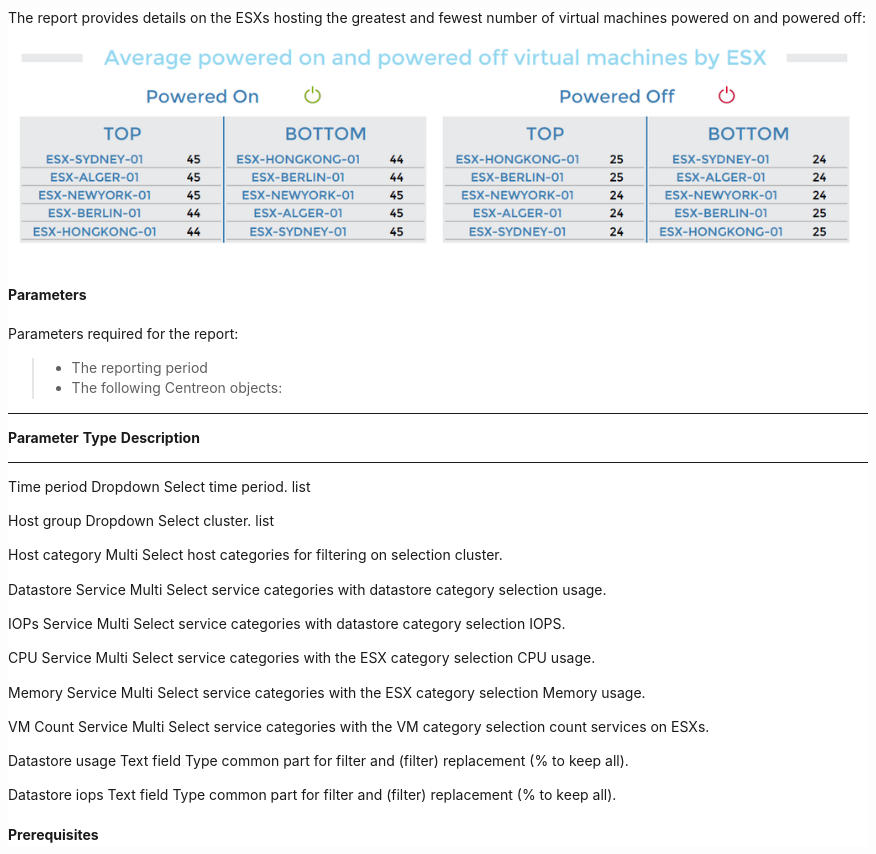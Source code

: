 The report provides details on the ESXs hosting the greatest and fewest
number of virtual machines powered on and powered off:

![image](../assets/reporting/guide/available-reports/VMWare-Cluster-Performances-1-page2_3_2.png)

#### Parameters

Parameters required for the report:

> -   The reporting period
> -   The following Centreon objects:

  -----------------------------------------------------------------------
  **Parameter**      **Type**    **Description**
  ------------------ ----------- ----------------------------------------
  Time period        Dropdown    Select time period.
                     list        

  Host group         Dropdown    Select cluster.
                     list        

  Host category      Multi       Select host categories for filtering on
                     selection   cluster.

  Datastore Service  Multi       Select service categories with datastore
  category           selection   usage.

  IOPs Service       Multi       Select service categories with datastore
  category           selection   IOPS.

  CPU Service        Multi       Select service categories with the ESX
  category           selection   CPU usage.

  Memory Service     Multi       Select service categories with the ESX
  category           selection   Memory usage.

  VM Count Service   Multi       Select service categories with the VM
  category           selection   count services on ESXs.

  Datastore usage    Text field  Type common part for filter and
  (filter)                       replacement (% to keep all).

  Datastore iops     Text field  Type common part for filter and
  (filter)                       replacement (% to keep all).

#### Prerequisites
